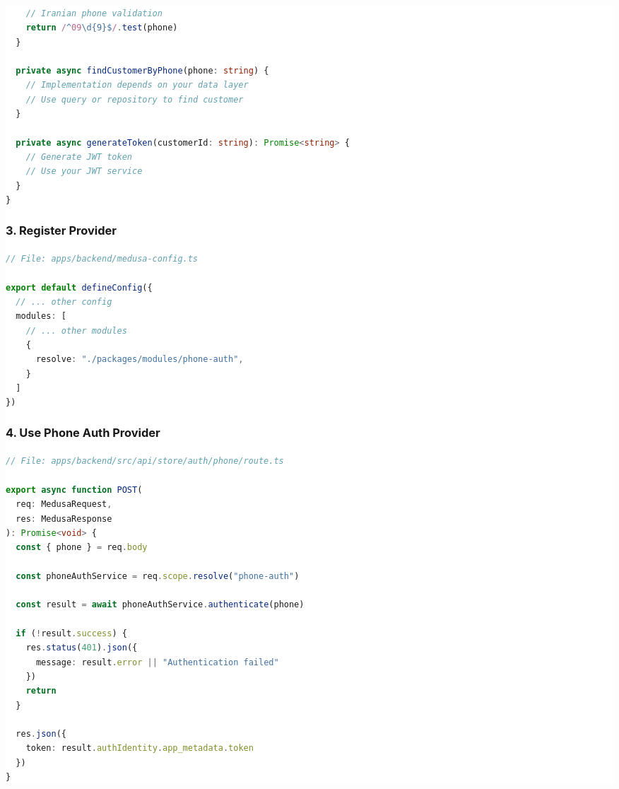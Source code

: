 ```typescript
    // Iranian phone validation
    return /^09\d{9}$/.test(phone)
  }
  
  private async findCustomerByPhone(phone: string) {
    // Implementation depends on your data layer
    // Use query or repository to find customer
  }
  
  private async generateToken(customerId: string): Promise<string> {
    // Generate JWT token
    // Use your JWT service
  }
}
```

### 3. Register Provider

```typescript
// File: apps/backend/medusa-config.ts

export default defineConfig({
  // ... other config
  modules: [
    // ... other modules
    {
      resolve: "./packages/modules/phone-auth",
    }
  ]
})
```

### 4. Use Phone Auth Provider

```typescript
// File: apps/backend/src/api/store/auth/phone/route.ts

export async function POST(
  req: MedusaRequest,
  res: MedusaResponse
): Promise<void> {
  const { phone } = req.body
  
  const phoneAuthService = req.scope.resolve("phone-auth")
  
  const result = await phoneAuthService.authenticate(phone)
  
  if (!result.success) {
    res.status(401).json({
      message: result.error || "Authentication failed"
    })
    return
  }
  
  res.json({
    token: result.authIdentity.app_metadata.token
  })
}
```

